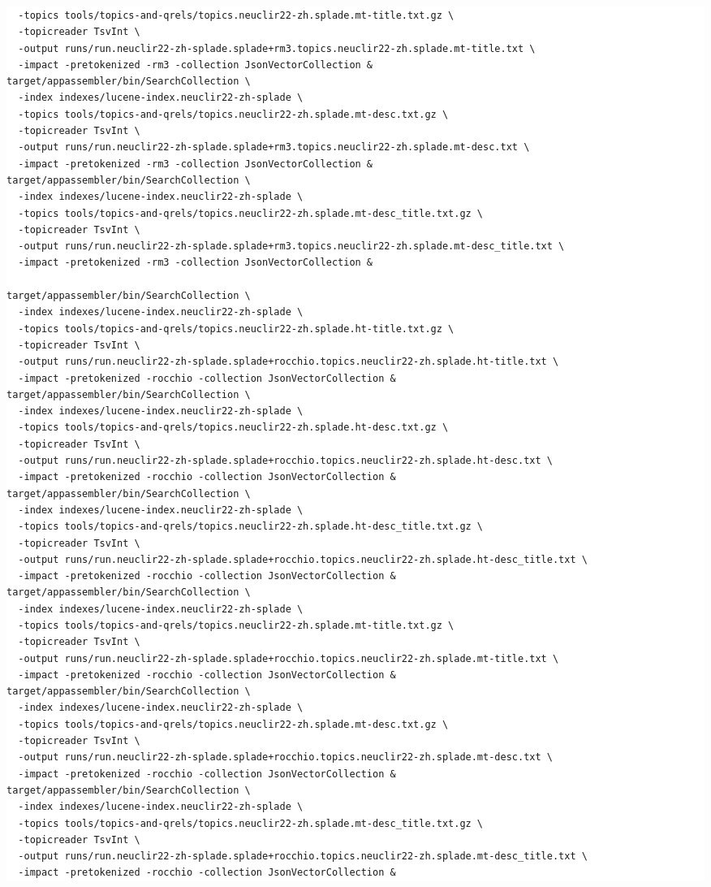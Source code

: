 ```
  -topics tools/topics-and-qrels/topics.neuclir22-zh.splade.mt-title.txt.gz \
  -topicreader TsvInt \
  -output runs/run.neuclir22-zh-splade.splade+rm3.topics.neuclir22-zh.splade.mt-title.txt \
  -impact -pretokenized -rm3 -collection JsonVectorCollection &
target/appassembler/bin/SearchCollection \
  -index indexes/lucene-index.neuclir22-zh-splade \
  -topics tools/topics-and-qrels/topics.neuclir22-zh.splade.mt-desc.txt.gz \
  -topicreader TsvInt \
  -output runs/run.neuclir22-zh-splade.splade+rm3.topics.neuclir22-zh.splade.mt-desc.txt \
  -impact -pretokenized -rm3 -collection JsonVectorCollection &
target/appassembler/bin/SearchCollection \
  -index indexes/lucene-index.neuclir22-zh-splade \
  -topics tools/topics-and-qrels/topics.neuclir22-zh.splade.mt-desc_title.txt.gz \
  -topicreader TsvInt \
  -output runs/run.neuclir22-zh-splade.splade+rm3.topics.neuclir22-zh.splade.mt-desc_title.txt \
  -impact -pretokenized -rm3 -collection JsonVectorCollection &

target/appassembler/bin/SearchCollection \
  -index indexes/lucene-index.neuclir22-zh-splade \
  -topics tools/topics-and-qrels/topics.neuclir22-zh.splade.ht-title.txt.gz \
  -topicreader TsvInt \
  -output runs/run.neuclir22-zh-splade.splade+rocchio.topics.neuclir22-zh.splade.ht-title.txt \
  -impact -pretokenized -rocchio -collection JsonVectorCollection &
target/appassembler/bin/SearchCollection \
  -index indexes/lucene-index.neuclir22-zh-splade \
  -topics tools/topics-and-qrels/topics.neuclir22-zh.splade.ht-desc.txt.gz \
  -topicreader TsvInt \
  -output runs/run.neuclir22-zh-splade.splade+rocchio.topics.neuclir22-zh.splade.ht-desc.txt \
  -impact -pretokenized -rocchio -collection JsonVectorCollection &
target/appassembler/bin/SearchCollection \
  -index indexes/lucene-index.neuclir22-zh-splade \
  -topics tools/topics-and-qrels/topics.neuclir22-zh.splade.ht-desc_title.txt.gz \
  -topicreader TsvInt \
  -output runs/run.neuclir22-zh-splade.splade+rocchio.topics.neuclir22-zh.splade.ht-desc_title.txt \
  -impact -pretokenized -rocchio -collection JsonVectorCollection &
target/appassembler/bin/SearchCollection \
  -index indexes/lucene-index.neuclir22-zh-splade \
  -topics tools/topics-and-qrels/topics.neuclir22-zh.splade.mt-title.txt.gz \
  -topicreader TsvInt \
  -output runs/run.neuclir22-zh-splade.splade+rocchio.topics.neuclir22-zh.splade.mt-title.txt \
  -impact -pretokenized -rocchio -collection JsonVectorCollection &
target/appassembler/bin/SearchCollection \
  -index indexes/lucene-index.neuclir22-zh-splade \
  -topics tools/topics-and-qrels/topics.neuclir22-zh.splade.mt-desc.txt.gz \
  -topicreader TsvInt \
  -output runs/run.neuclir22-zh-splade.splade+rocchio.topics.neuclir22-zh.splade.mt-desc.txt \
  -impact -pretokenized -rocchio -collection JsonVectorCollection &
target/appassembler/bin/SearchCollection \
  -index indexes/lucene-index.neuclir22-zh-splade \
  -topics tools/topics-and-qrels/topics.neuclir22-zh.splade.mt-desc_title.txt.gz \
  -topicreader TsvInt \
  -output runs/run.neuclir22-zh-splade.splade+rocchio.topics.neuclir22-zh.splade.mt-desc_title.txt \
  -impact -pretokenized -rocchio -collection JsonVectorCollection &
```
